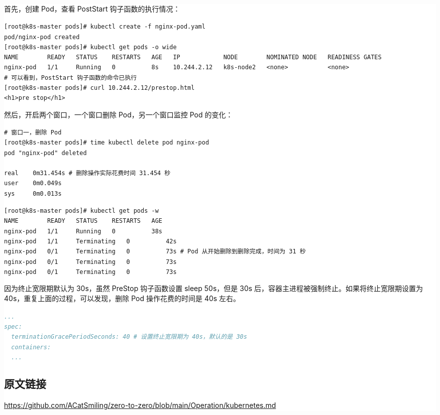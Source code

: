 首先，创建 Pod，查看 PostStart 钩子函数的执行情况：

```shell
[root@k8s-master pods]# kubectl create -f nginx-pod.yaml 
pod/nginx-pod created
[root@k8s-master pods]# kubectl get pods -o wide
NAME        READY   STATUS    RESTARTS   AGE   IP            NODE        NOMINATED NODE   READINESS GATES
nginx-pod   1/1     Running   0          8s    10.244.2.12   k8s-node2   <none>           <none>
# 可以看到，PostStart 钩子函数的命令已执行
[root@k8s-master pods]# curl 10.244.2.12/prestop.html
<h1>pre stop</h1>
```

然后，开启两个窗口，一个窗口删除 Pod，另一个窗口监控 Pod 的变化：

```shell
# 窗口一，删除 Pod
[root@k8s-master pods]# time kubectl delete pod nginx-pod
pod "nginx-pod" deleted

real    0m31.454s # 删除操作实际花费时间 31.454 秒
user    0m0.049s
sys     0m0.013s
```

```shell
[root@k8s-master pods]# kubectl get pods -w
NAME        READY   STATUS    RESTARTS   AGE
nginx-pod   1/1     Running   0          38s
nginx-pod   1/1     Terminating   0          42s
nginx-pod   0/1     Terminating   0          73s # Pod 从开始删除到删除完成，时间为 31 秒
nginx-pod   0/1     Terminating   0          73s
nginx-pod   0/1     Terminating   0          73s

```

因为终止宽限期默认为 30s，虽然 PreStop 钩子函数设置 sleep 50s，但是 30s 后，容器主进程被强制终止。如果将终止宽限期设置为 40s，重复上面的过程，可以发现，删除 Pod 操作花费的时间是 40s 左右。

```yaml
...
spec:
  terminationGracePeriodSeconds: 40 # 设置终止宽限期为 40s，默认的是 30s
  containers:
  ...
```

## 原文链接

https://github.com/ACatSmiling/zero-to-zero/blob/main/Operation/kubernetes.md